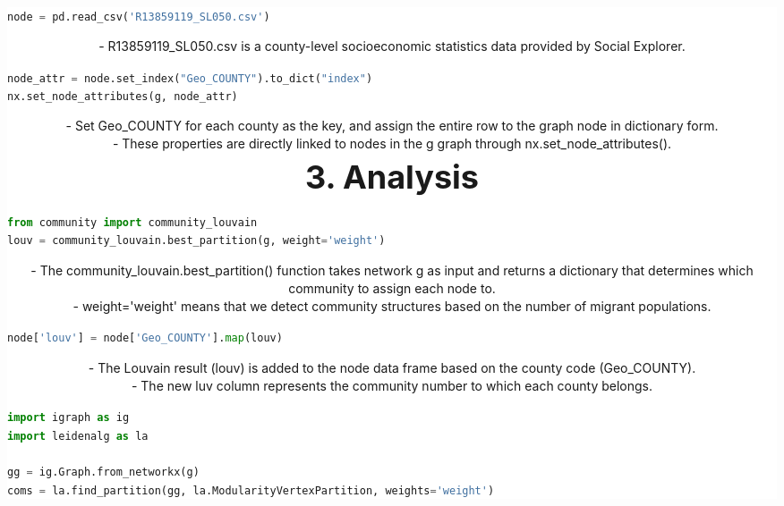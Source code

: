 ```python
node = pd.read_csv('R13859119_SL050.csv')
```

<div style="text-align: center;">
- R13859119_SL050.csv is a county-level socioeconomic statistics data provided by Social Explorer.
</div>

```python
node_attr = node.set_index("Geo_COUNTY").to_dict("index")
nx.set_node_attributes(g, node_attr)
```


<div style="text-align: center;">
- Set Geo_COUNTY for each county as the key, and assign the entire row to the graph node in dictionary form.
</div>

<div style="text-align: center;">
- These properties are directly linked to nodes in the g graph through nx.set_node_attributes().
</div>

<div style="font-size: 36px; text-align: center;">
  <b>3. Analysis</b>
</div>


```python
from community import community_louvain       
louv = community_louvain.best_partition(g, weight='weight')
```

<div style="text-align: center;">
- The community_louvain.best_partition() function takes network g as input and returns a dictionary that determines which community to assign each node to.
</div>

<div style="text-align: center;">
- weight='weight' means that we detect community structures based on the number of migrant populations.
</div>

```python
node['louv'] = node['Geo_COUNTY'].map(louv)
```

<div style="text-align: center;">
- The Louvain result (louv) is added to the node data frame based on the county code (Geo_COUNTY).
</div>

<div style="text-align: center;">
- The new luv column represents the community number to which each county belongs.
</div>

```python
import igraph as ig
import leidenalg as la

gg = ig.Graph.from_networkx(g)
coms = la.find_partition(gg, la.ModularityVertexPartition, weights='weight')
```
